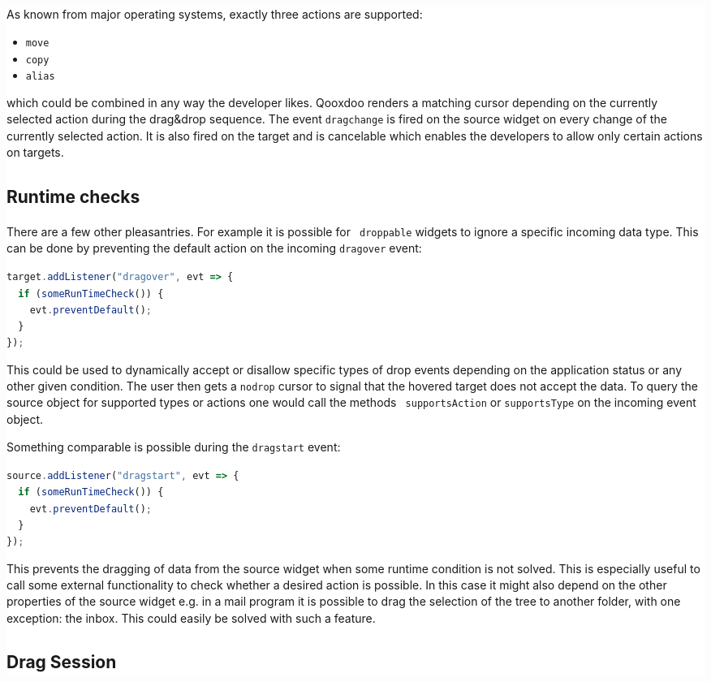 As known from major operating systems, exactly three actions are
supported:

-   `move`
-   `copy`
-   `alias`

which could be combined in any way the developer likes. Qooxdoo
renders a matching cursor depending on the currently selected action
during the drag&drop sequence. The event `dragchange` is fired on the
source widget on every change of the currently selected action. It is
also fired on the target and is cancelable which enables the
developers to allow only certain actions on targets.

## Runtime checks

There are a few other pleasantries. For example it is possible for `
droppable` widgets to ignore a specific incoming data type. This can
be done by preventing the default action on the incoming `dragover`
event:

```javascript
target.addListener("dragover", evt => {
  if (someRunTimeCheck()) {
    evt.preventDefault();
  }
});
```

This could be used to dynamically accept or disallow specific types of
drop events depending on the application status or any other given
condition. The user then gets a `nodrop` cursor to signal that the
hovered target does not accept the data. To query the source object
for supported types or actions one would call the methods `
supportsAction` or `supportsType` on the incoming event object.

Something comparable is possible during the `dragstart` event:

```javascript
source.addListener("dragstart", evt => {
  if (someRunTimeCheck()) {
    evt.preventDefault();
  }
});
```

This prevents the dragging of data from the source widget when some
runtime condition is not solved. This is especially useful to call
some external functionality to check whether a desired action is
possible. In this case it might also depend on the other properties of
the source widget e.g. in a mail program it is possible to drag the
selection of the tree to another folder, with one exception: the
inbox. This could easily be solved with such a feature.

## Drag Session

